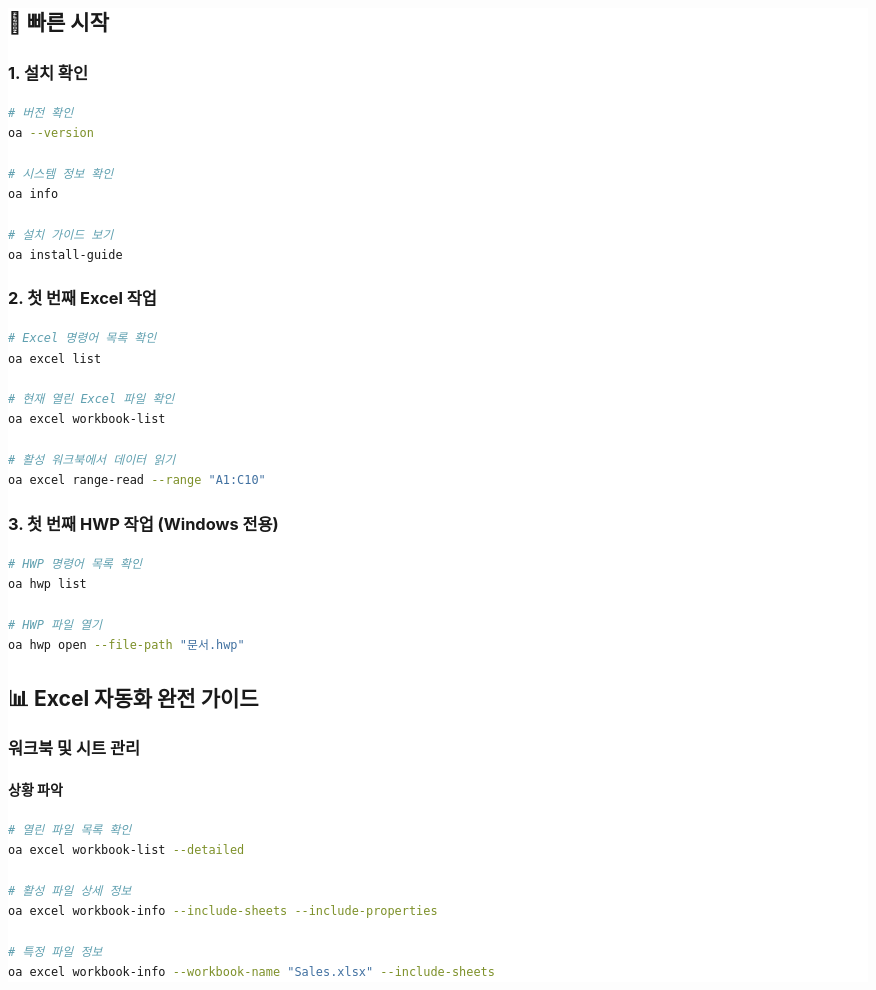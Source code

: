 ## 🚀 빠른 시작

### 1. 설치 확인
```bash
# 버전 확인
oa --version

# 시스템 정보 확인
oa info

# 설치 가이드 보기
oa install-guide
```

### 2. 첫 번째 Excel 작업
```bash
# Excel 명령어 목록 확인
oa excel list

# 현재 열린 Excel 파일 확인
oa excel workbook-list

# 활성 워크북에서 데이터 읽기
oa excel range-read --range "A1:C10"
```

### 3. 첫 번째 HWP 작업 (Windows 전용)
```bash
# HWP 명령어 목록 확인
oa hwp list

# HWP 파일 열기
oa hwp open --file-path "문서.hwp"
```

## 📊 Excel 자동화 완전 가이드

### 워크북 및 시트 관리

#### 상황 파악
```bash
# 열린 파일 목록 확인
oa excel workbook-list --detailed

# 활성 파일 상세 정보
oa excel workbook-info --include-sheets --include-properties

# 특정 파일 정보
oa excel workbook-info --workbook-name "Sales.xlsx" --include-sheets
```
